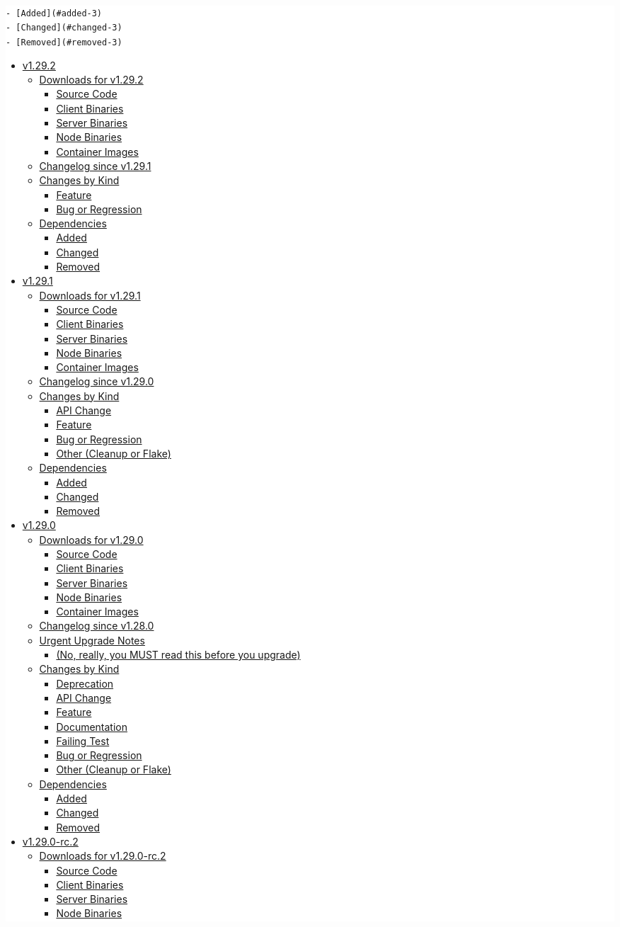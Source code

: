     - [Added](#added-3)
    - [Changed](#changed-3)
    - [Removed](#removed-3)
- [v1.29.2](#v1292)
  - [Downloads for v1.29.2](#downloads-for-v1292)
    - [Source Code](#source-code-4)
    - [Client Binaries](#client-binaries-4)
    - [Server Binaries](#server-binaries-4)
    - [Node Binaries](#node-binaries-4)
    - [Container Images](#container-images-4)
  - [Changelog since v1.29.1](#changelog-since-v1291)
  - [Changes by Kind](#changes-by-kind-4)
    - [Feature](#feature-3)
    - [Bug or Regression](#bug-or-regression-4)
  - [Dependencies](#dependencies-4)
    - [Added](#added-4)
    - [Changed](#changed-4)
    - [Removed](#removed-4)
- [v1.29.1](#v1291)
  - [Downloads for v1.29.1](#downloads-for-v1291)
    - [Source Code](#source-code-5)
    - [Client Binaries](#client-binaries-5)
    - [Server Binaries](#server-binaries-5)
    - [Node Binaries](#node-binaries-5)
    - [Container Images](#container-images-5)
  - [Changelog since v1.29.0](#changelog-since-v1290)
  - [Changes by Kind](#changes-by-kind-5)
    - [API Change](#api-change-1)
    - [Feature](#feature-4)
    - [Bug or Regression](#bug-or-regression-5)
    - [Other (Cleanup or Flake)](#other-cleanup-or-flake-2)
  - [Dependencies](#dependencies-5)
    - [Added](#added-5)
    - [Changed](#changed-5)
    - [Removed](#removed-5)
- [v1.29.0](#v1290)
  - [Downloads for v1.29.0](#downloads-for-v1290)
    - [Source Code](#source-code-6)
    - [Client Binaries](#client-binaries-6)
    - [Server Binaries](#server-binaries-6)
    - [Node Binaries](#node-binaries-6)
    - [Container Images](#container-images-6)
  - [Changelog since v1.28.0](#changelog-since-v1280)
  - [Urgent Upgrade Notes](#urgent-upgrade-notes)
    - [(No, really, you MUST read this before you upgrade)](#no-really-you-must-read-this-before-you-upgrade)
  - [Changes by Kind](#changes-by-kind-6)
    - [Deprecation](#deprecation)
    - [API Change](#api-change-2)
    - [Feature](#feature-5)
    - [Documentation](#documentation)
    - [Failing Test](#failing-test)
    - [Bug or Regression](#bug-or-regression-6)
    - [Other (Cleanup or Flake)](#other-cleanup-or-flake-3)
  - [Dependencies](#dependencies-6)
    - [Added](#added-6)
    - [Changed](#changed-6)
    - [Removed](#removed-6)
- [v1.29.0-rc.2](#v1290-rc2)
  - [Downloads for v1.29.0-rc.2](#downloads-for-v1290-rc2)
    - [Source Code](#source-code-7)
    - [Client Binaries](#client-binaries-7)
    - [Server Binaries](#server-binaries-7)
    - [Node Binaries](#node-binaries-7)